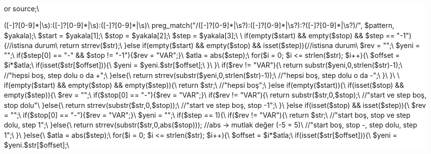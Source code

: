 or source;\
<?php\
    function str($str,$pattern){\
        //[start:stop:step]\
        //pattern ->            ([-]?[0-9]*|\s):([-]?[0-9]*|\s):([-]?[0-9]*|\s)\
        preg_match("/([-]?[0-9]*|\s?):([-]?[0-9]*|\s?):?([-]?[0-9]*|\s?)/", $pattern, $yakala);\
        $start = $yakala[1];\
        $stop = $yakala[2];\
        $step = $yakala[3];\
\
        if(empty($start) && empty($stop) && $step == "-1"){//istisna durum\
            return strrev($str);\
        }else if(empty($start) && empty($stop) && isset($step)){//istisna durum\
            $rev = "";\
            $yeni = "";\
            if($step[0] == "-" && $stop != "-1"){$rev = "VAR";}\
            $atla = abs($step);\
            for($i = 0; $i <= strlen($str); $i++){\
                $offset = $i*$atla;\
                if(isset($str[$offset])){\
                    $yeni = $yeni.$str[$offset];\
                }\
            }\
            if($rev != "VAR"){\
                return substr($yeni,0,strlen($str)-1);\
                //"hepsi boş, step dolu o da +";\
            }else{\
                return strrev(substr($yeni,0,strlen($str)-1));\
                //"hepsi boş, step dolu o da -";\
            }\
        }\
\
        if(empty($start) && empty($stop) && empty($step)){\
            return $str;\
            //"hepsi boş";\
        }else if(empty($start)){\
            if(isset($stop) && empty($step)){\
                $rev = "";\
                if($stop[0] == "-"){$rev = "VAR";}\
                if($rev != "VAR"){\
                    return substr($str,0,$stop);\
                    //"start ve step boş, stop dolu"\
                }else{\
                    return strrev(substr($str,0,$stop));\
                    //"start ve step boş, stop -1";\
                }\
            }else if(isset($stop) && isset($step)){\
                $rev = "";\
                if($stop[0] == "-"){$rev = "VAR";}\
                $yeni = "";\
                if($step == 1){\
                    if($rev != "VAR"){\
                        return $str;\
                        //"start boş, stop ve step dolu, step 1";\
                    }else{\
                        return strrev(substr($str,0,abs($stop))); //abs -> mutlak değer (-5 = 5)\
                        //"start boş, stop -, step dolu, step 1";\
                    }\
                }else{\
                    $atla = abs($step);\
                    for($i = 0; $i <= strlen($str); $i++){\
                        $offset = $i*$atla;\
                        if(isset($str[$offset])){\
                            $yeni = $yeni.$str[$offset];\